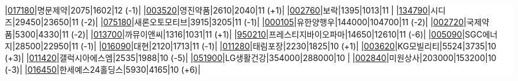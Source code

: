 |[017180](https://finance.daum.net/quotes/A017180)|명문제약|2075|1602|12 (-1)|
|[003520](https://finance.daum.net/quotes/A003520)|영진약품|2610|2040|11 (+1)|
|[002760](https://finance.daum.net/quotes/A002760)|보락|1395|1013|11 |
|[134790](https://finance.daum.net/quotes/A134790)|시디즈|29450|23650|11 (-2)|
|[075180](https://finance.daum.net/quotes/A075180)|새론오토모티브|3915|3205|11 (-1)|
|[000105](https://finance.daum.net/quotes/A000105)|유한양행우|144000|104700|11 (-2)|
|[002720](https://finance.daum.net/quotes/A002720)|국제약품|5300|4330|11 (-2)|
|[013700](https://finance.daum.net/quotes/A013700)|까뮤이앤씨|1316|1031|11 (+1)|
|[950210](https://finance.daum.net/quotes/A950210)|프레스티지바이오파마|14650|12610|11 (-6)|
|[005090](https://finance.daum.net/quotes/A005090)|SGC에너지|28500|22950|11 (-1)|
|[016090](https://finance.daum.net/quotes/A016090)|대현|2120|1713|11 (-1)|
|[011280](https://finance.daum.net/quotes/A011280)|태림포장|2230|1825|10 (+1)|
|[003620](https://finance.daum.net/quotes/A003620)|KG모빌리티|5524|3735|10 (+3)|
|[011420](https://finance.daum.net/quotes/A011420)|갤럭시아에스엠|2535|1988|10 (-5)|
|[051900](https://finance.daum.net/quotes/A051900)|LG생활건강|354000|288000|10 |
|[002840](https://finance.daum.net/quotes/A002840)|미원상사|203000|153200|10 (-3)|
|[016450](https://finance.daum.net/quotes/A016450)|한세예스24홀딩스|5930|4165|10 (+6)|
